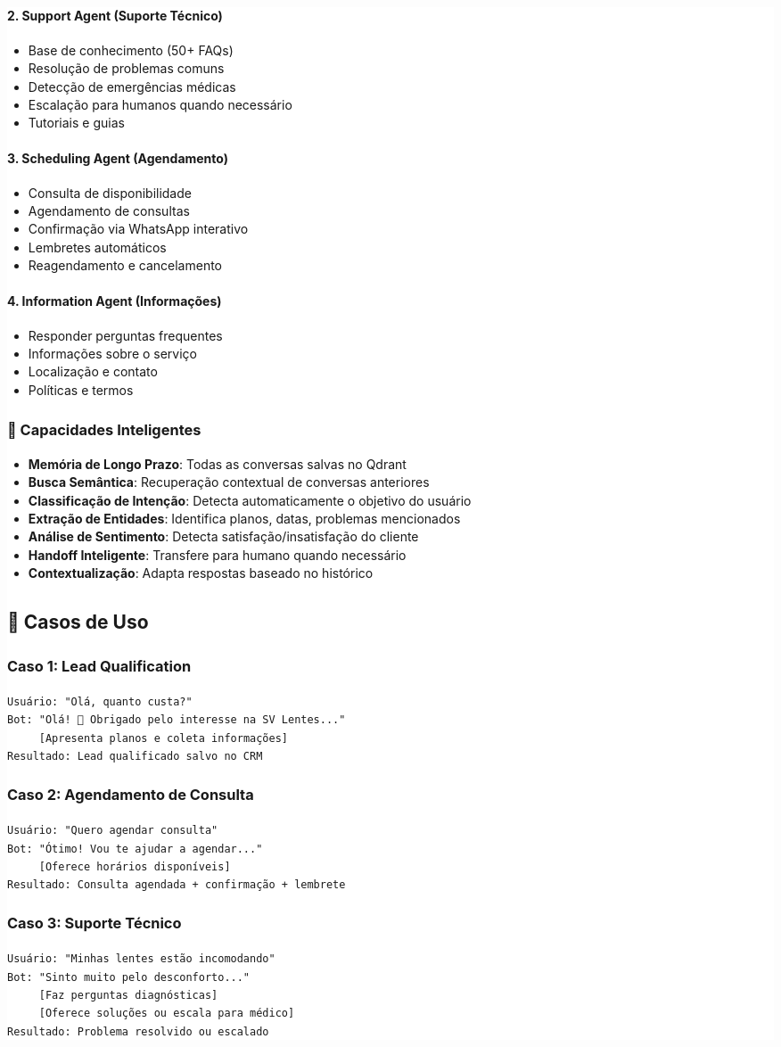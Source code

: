 #### 2. Support Agent (Suporte Técnico)
- Base de conhecimento (50+ FAQs)
- Resolução de problemas comuns
- Detecção de emergências médicas
- Escalação para humanos quando necessário
- Tutoriais e guias

#### 3. Scheduling Agent (Agendamento)
- Consulta de disponibilidade
- Agendamento de consultas
- Confirmação via WhatsApp interativo
- Lembretes automáticos
- Reagendamento e cancelamento

#### 4. Information Agent (Informações)
- Responder perguntas frequentes
- Informações sobre o serviço
- Localização e contato
- Políticas e termos

### 🧠 Capacidades Inteligentes

- **Memória de Longo Prazo**: Todas as conversas salvas no Qdrant
- **Busca Semântica**: Recuperação contextual de conversas anteriores
- **Classificação de Intenção**: Detecta automaticamente o objetivo do usuário
- **Extração de Entidades**: Identifica planos, datas, problemas mencionados
- **Análise de Sentimento**: Detecta satisfação/insatisfação do cliente
- **Handoff Inteligente**: Transfere para humano quando necessário
- **Contextualização**: Adapta respostas baseado no histórico

## 🎯 Casos de Uso

### Caso 1: Lead Qualification
```
Usuário: "Olá, quanto custa?"
Bot: "Olá! 👋 Obrigado pelo interesse na SV Lentes..."
     [Apresenta planos e coleta informações]
Resultado: Lead qualificado salvo no CRM
```

### Caso 2: Agendamento de Consulta
```
Usuário: "Quero agendar consulta"
Bot: "Ótimo! Vou te ajudar a agendar..."
     [Oferece horários disponíveis]
Resultado: Consulta agendada + confirmação + lembrete
```

### Caso 3: Suporte Técnico
```
Usuário: "Minhas lentes estão incomodando"
Bot: "Sinto muito pelo desconforto..."
     [Faz perguntas diagnósticas]
     [Oferece soluções ou escala para médico]
Resultado: Problema resolvido ou escalado
```
